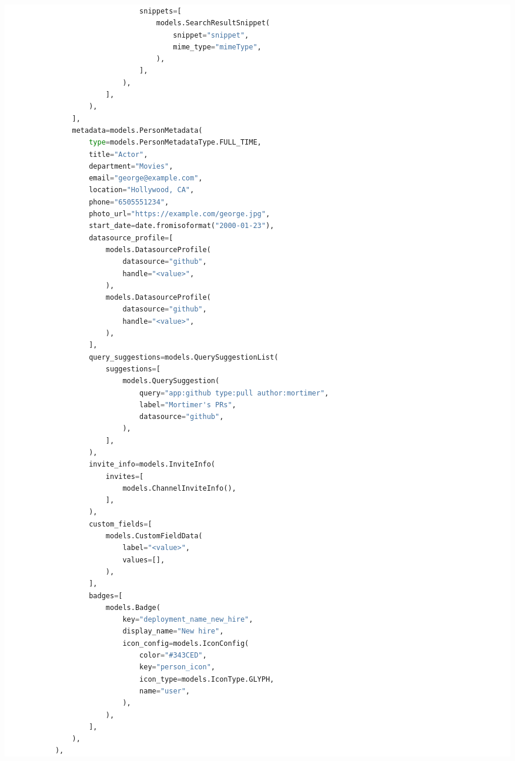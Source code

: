 ```python
                                snippets=[
                                    models.SearchResultSnippet(
                                        snippet="snippet",
                                        mime_type="mimeType",
                                    ),
                                ],
                            ),
                        ],
                    ),
                ],
                metadata=models.PersonMetadata(
                    type=models.PersonMetadataType.FULL_TIME,
                    title="Actor",
                    department="Movies",
                    email="george@example.com",
                    location="Hollywood, CA",
                    phone="6505551234",
                    photo_url="https://example.com/george.jpg",
                    start_date=date.fromisoformat("2000-01-23"),
                    datasource_profile=[
                        models.DatasourceProfile(
                            datasource="github",
                            handle="<value>",
                        ),
                        models.DatasourceProfile(
                            datasource="github",
                            handle="<value>",
                        ),
                    ],
                    query_suggestions=models.QuerySuggestionList(
                        suggestions=[
                            models.QuerySuggestion(
                                query="app:github type:pull author:mortimer",
                                label="Mortimer's PRs",
                                datasource="github",
                            ),
                        ],
                    ),
                    invite_info=models.InviteInfo(
                        invites=[
                            models.ChannelInviteInfo(),
                        ],
                    ),
                    custom_fields=[
                        models.CustomFieldData(
                            label="<value>",
                            values=[],
                        ),
                    ],
                    badges=[
                        models.Badge(
                            key="deployment_name_new_hire",
                            display_name="New hire",
                            icon_config=models.IconConfig(
                                color="#343CED",
                                key="person_icon",
                                icon_type=models.IconType.GLYPH,
                                name="user",
                            ),
                        ),
                    ],
                ),
            ),
```